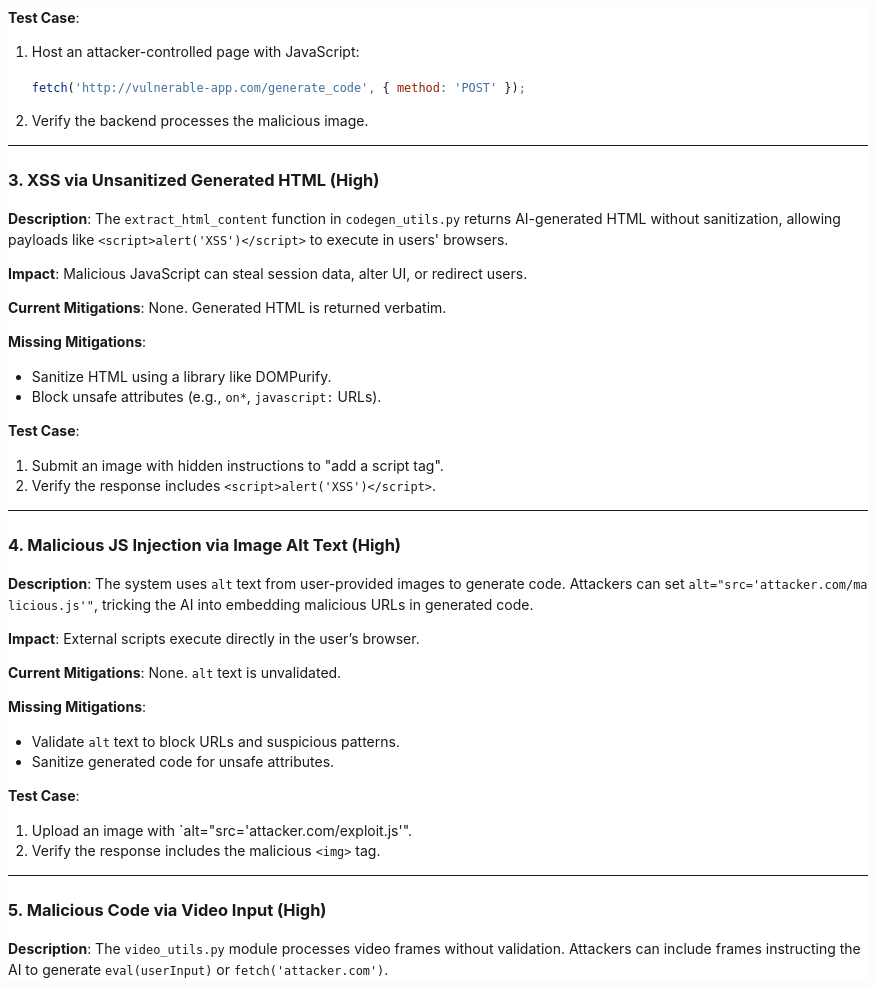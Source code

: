 **Test Case**:
1. Host an attacker-controlled page with JavaScript:
   ```javascript
   fetch('http://vulnerable-app.com/generate_code', { method: 'POST' });
   ```
2. Verify the backend processes the malicious image.

---

### 3. **XSS via Unsanitized Generated HTML (High)**
**Description**:
The `extract_html_content` function in `codegen_utils.py` returns AI-generated HTML without sanitization, allowing payloads like `<script>alert('XSS')</script>` to execute in users' browsers.

**Impact**:
Malicious JavaScript can steal session data, alter UI, or redirect users.

**Current Mitigations**:
None. Generated HTML is returned verbatim.

**Missing Mitigations**:
- Sanitize HTML using a library like DOMPurify.
- Block unsafe attributes (e.g., `on*`, `javascript:` URLs).

**Test Case**:
1. Submit an image with hidden instructions to "add a script tag".
2. Verify the response includes `<script>alert('XSS')</script>`.

---

### 4. **Malicious JS Injection via Image Alt Text (High)**
**Description**:
The system uses `alt` text from user-provided images to generate code. Attackers can set `alt="src='attacker.com/malicious.js'"`, tricking the AI into embedding malicious URLs in generated code.

**Impact**:
External scripts execute directly in the user’s browser.

**Current Mitigations**:
None. `alt` text is unvalidated.

**Missing Mitigations**:
- Validate `alt` text to block URLs and suspicious patterns.
- Sanitize generated code for unsafe attributes.

**Test Case**:
1. Upload an image with `alt="src='attacker.com/exploit.js'".
2. Verify the response includes the malicious `<img>` tag.

---

### 5. **Malicious Code via Video Input (High)**
**Description**:
The `video_utils.py` module processes video frames without validation. Attackers can include frames instructing the AI to generate `eval(userInput)` or `fetch('attacker.com')`.
